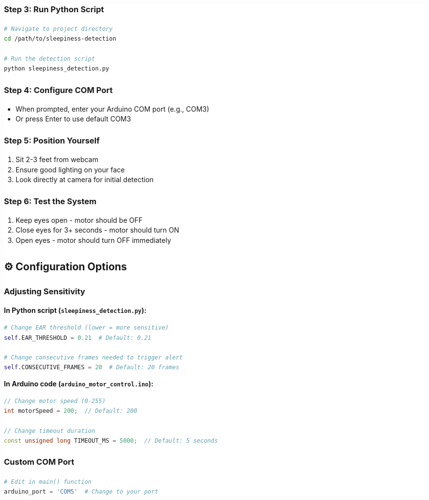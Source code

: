 ### Step 3: Run Python Script
```bash
# Navigate to project directory
cd /path/to/sleepiness-detection

# Run the detection script
python sleepiness_detection.py
```

### Step 4: Configure COM Port
- When prompted, enter your Arduino COM port (e.g., COM3)
- Or press Enter to use default COM3

### Step 5: Position Yourself
1. Sit 2-3 feet from webcam
2. Ensure good lighting on your face
3. Look directly at camera for initial detection

### Step 6: Test the System
1. Keep eyes open - motor should be OFF
2. Close eyes for 3+ seconds - motor should turn ON
3. Open eyes - motor should turn OFF immediately

## ⚙️ Configuration Options

### Adjusting Sensitivity

**In Python script (`sleepiness_detection.py`):**
```python
# Change EAR threshold (lower = more sensitive)
self.EAR_THRESHOLD = 0.21  # Default: 0.21

# Change consecutive frames needed to trigger alert
self.CONSECUTIVE_FRAMES = 20  # Default: 20 frames
```

**In Arduino code (`arduino_motor_control.ino`):**
```cpp
// Change motor speed (0-255)
int motorSpeed = 200;  // Default: 200

// Change timeout duration
const unsigned long TIMEOUT_MS = 5000;  // Default: 5 seconds
```

### Custom COM Port
```python
# Edit in main() function
arduino_port = 'COM5'  # Change to your port
```
